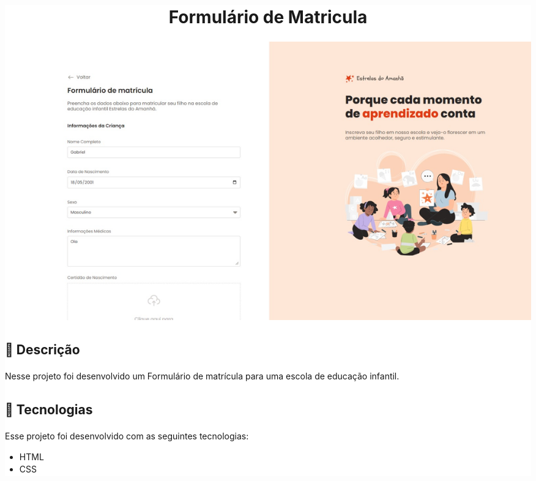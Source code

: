 <strong><h1 align="center">Formulário de Matricula</h1></strong>

<p align="center">
  <img alt="" src="printpage.jpeg" width="100%">
</p>

## 🚀 Descrição

<p>Nesse projeto foi desenvolvido um Formulário de matrícula para uma escola de educação infantil.</p>

## 🚀 Tecnologias

Esse projeto foi desenvolvido com as seguintes tecnologias:

- HTML
- CSS
